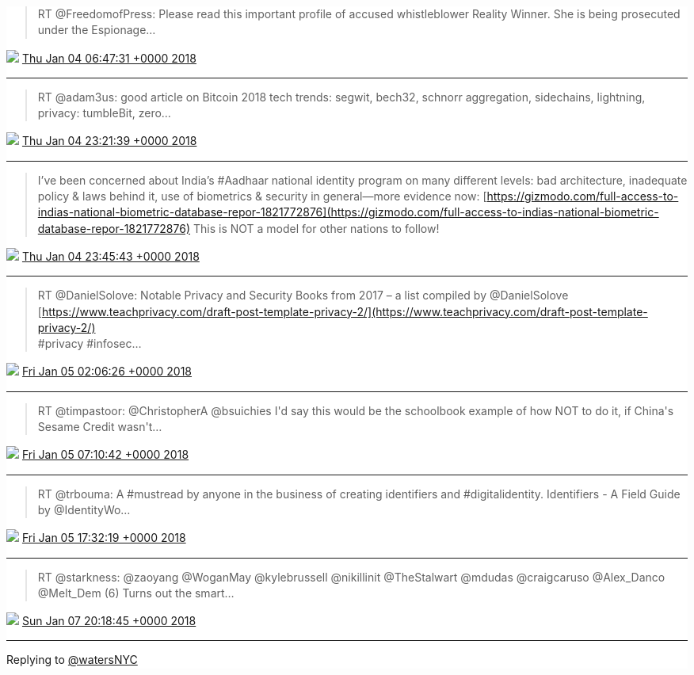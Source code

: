 > RT @FreedomofPress: Please read this important profile of accused whistleblower Reality Winner. She is being prosecuted under the Espionage…

<img src="{{ site.url }}{{ site.baseurl }}/assets/images/media/tweet.ico" width="30" /> [Thu Jan 04 06:47:31 +0000 2018](https://twitter.com/ChristopherA/status/948808091230859264)

----

> RT @adam3us: good article on Bitcoin 2018 tech trends: segwit, bech32, schnorr aggregation, sidechains, lightning, privacy: tumbleBit, zero…

<img src="{{ site.url }}{{ site.baseurl }}/assets/images/media/tweet.ico" width="30" /> [Thu Jan 04 23:21:39 +0000 2018](https://twitter.com/ChristopherA/status/949058273319182342)

----

> I’ve been concerned about India’s #Aadhaar national identity program on many different levels: bad architecture, inadequate policy &amp; laws behind it, use of biometrics &amp; security in general—more evidence now: [https://gizmodo.com/full-access-to-indias-national-biometric-database-repor-1821772876](https://gizmodo.com/full-access-to-indias-national-biometric-database-repor-1821772876) This is NOT a model for other nations to follow!

<img src="{{ site.url }}{{ site.baseurl }}/assets/images/media/tweet.ico" width="30" /> [Thu Jan 04 23:45:43 +0000 2018](https://twitter.com/ChristopherA/status/949064330850353153)

----

> RT @DanielSolove: Notable Privacy and Security Books from 2017 – a list compiled by @DanielSolove  
> [https://www.teachprivacy.com/draft-post-template-privacy-2/](https://www.teachprivacy.com/draft-post-template-privacy-2/)  
> #privacy #infosec…

<img src="{{ site.url }}{{ site.baseurl }}/assets/images/media/tweet.ico" width="30" /> [Fri Jan 05 02:06:26 +0000 2018](https://twitter.com/ChristopherA/status/949099740620193798)

----

> RT @timpastoor: @ChristopherA @bsuichies I'd say this would be the schoolbook example of how NOT to do it, if China's Sesame Credit wasn't…

<img src="{{ site.url }}{{ site.baseurl }}/assets/images/media/tweet.ico" width="30" /> [Fri Jan 05 07:10:42 +0000 2018](https://twitter.com/ChristopherA/status/949176312203132928)

----

> RT @trbouma: A #mustread by anyone in the business of creating identifiers and #digitalidentity. Identifiers - A Field Guide by @IdentityWo…

<img src="{{ site.url }}{{ site.baseurl }}/assets/images/media/tweet.ico" width="30" /> [Fri Jan 05 17:32:19 +0000 2018](https://twitter.com/ChristopherA/status/949332749835419648)

----

> RT @starkness: @zaoyang @WoganMay @kylebrussell @nikillinit @TheStalwart @mdudas @craigcaruso @Alex_Danco @Melt_Dem (6) Turns out the smart…

<img src="{{ site.url }}{{ site.baseurl }}/assets/images/media/tweet.ico" width="30" /> [Sun Jan 07 20:18:45 +0000 2018](https://twitter.com/ChristopherA/status/950099407843635200)

----

Replying to [@watersNYC](https://twitter.com/watersNYC/status/950250110453190656)
